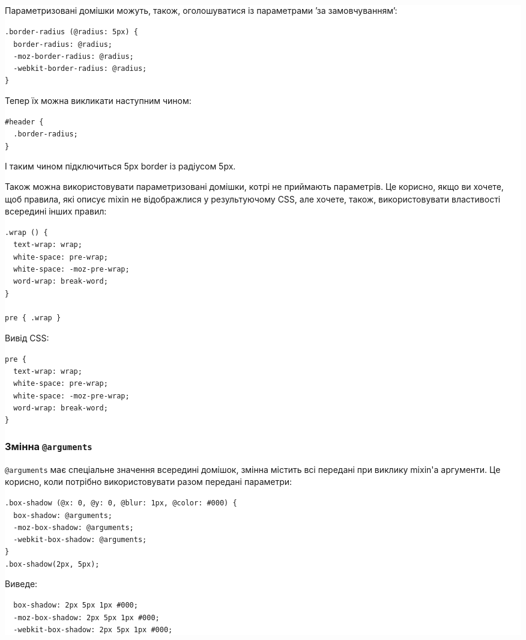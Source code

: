 Параметризовані домішки можуть, також, оголошуватися із параметрами ’за замовчуванням’:

    .border-radius (@radius: 5px) {
      border-radius: @radius;
      -moz-border-radius: @radius;
      -webkit-border-radius: @radius;
    }

Тепер їх можна викликати наступним чином:

    #header {
      .border-radius;
    }

І таким чином підключиться 5px border із радіусом 5px.

Також можна використовувати параметризовані домішки, котрі не приймають параметрів. 
Це корисно, якщо ви хочете, щоб правила, які описує mixin не відображлися у 
результуючому CSS, але хочете, також, використовувати властивості всередині інших правил:

    .wrap () {
      text-wrap: wrap;
      white-space: pre-wrap;
      white-space: -moz-pre-wrap;
      word-wrap: break-word;
    }

    pre { .wrap }

Вивід CSS:

    pre {
      text-wrap: wrap;
      white-space: pre-wrap;
      white-space: -moz-pre-wrap;
      word-wrap: break-word;
    }

### Змінна `@arguments`

`@arguments` має спеціальне значення всередині домішок, змінна містить всі 
передані при виклику mixin'а аргументи. Це корисно, коли потрібно використовувати 
разом передані параметри:

    .box-shadow (@x: 0, @y: 0, @blur: 1px, @color: #000) {
      box-shadow: @arguments;
      -moz-box-shadow: @arguments;
      -webkit-box-shadow: @arguments;
    }
    .box-shadow(2px, 5px);

Виведе:

      box-shadow: 2px 5px 1px #000;
      -moz-box-shadow: 2px 5px 1px #000;
      -webkit-box-shadow: 2px 5px 1px #000;
